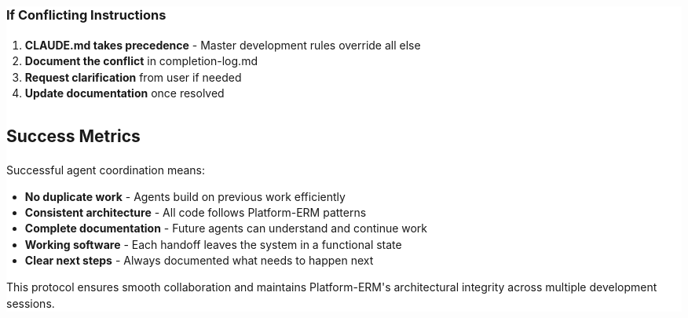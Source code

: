 ### If Conflicting Instructions
1. **CLAUDE.md takes precedence** - Master development rules override all else
2. **Document the conflict** in completion-log.md
3. **Request clarification** from user if needed
4. **Update documentation** once resolved

## Success Metrics

Successful agent coordination means:
- **No duplicate work** - Agents build on previous work efficiently
- **Consistent architecture** - All code follows Platform-ERM patterns
- **Complete documentation** - Future agents can understand and continue work
- **Working software** - Each handoff leaves the system in a functional state
- **Clear next steps** - Always documented what needs to happen next

This protocol ensures smooth collaboration and maintains Platform-ERM's architectural integrity across multiple development sessions.